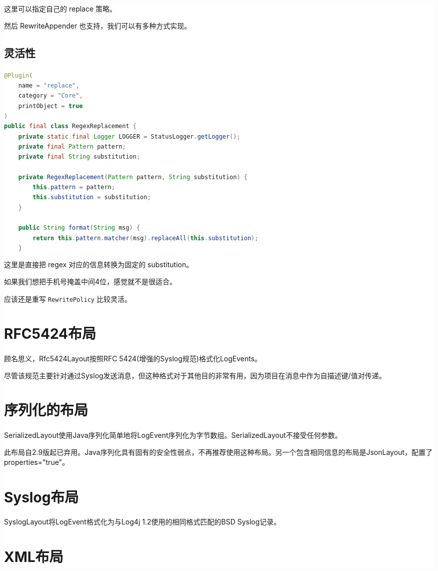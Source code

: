 这里可以指定自己的 replace 策略。

然后 RewriteAppender 也支持，我们可以有多种方式实现。

## 灵活性

```java
@Plugin(
    name = "replace",
    category = "Core",
    printObject = true
)
public final class RegexReplacement {
    private static final Logger LOGGER = StatusLogger.getLogger();
    private final Pattern pattern;
    private final String substitution;

    private RegexReplacement(Pattern pattern, String substitution) {
        this.pattern = pattern;
        this.substitution = substitution;
    }

    public String format(String msg) {
        return this.pattern.matcher(msg).replaceAll(this.substitution);
    }

```

这里是直接把 regex 对应的信息转换为固定的 substitution。

如果我们想把手机号掩盖中间4位，感觉就不是很适合。

应该还是重写 `RewritePolicy` 比较灵活。

# RFC5424布局

顾名思义，Rfc5424Layout按照RFC 5424(增强的Syslog规范)格式化LogEvents。

尽管该规范主要针对通过Syslog发送消息，但这种格式对于其他目的非常有用，因为项目在消息中作为自描述键/值对传递。

# 序列化的布局

SerializedLayout使用Java序列化简单地将LogEvent序列化为字节数组。SerializedLayout不接受任何参数。

此布局自2.9版起已弃用。Java序列化具有固有的安全性弱点，不再推荐使用这种布局。另一个包含相同信息的布局是JsonLayout，配置了properties="true"。

# Syslog布局

SyslogLayout将LogEvent格式化为与Log4j 1.2使用的相同格式匹配的BSD Syslog记录。

# XML布局
